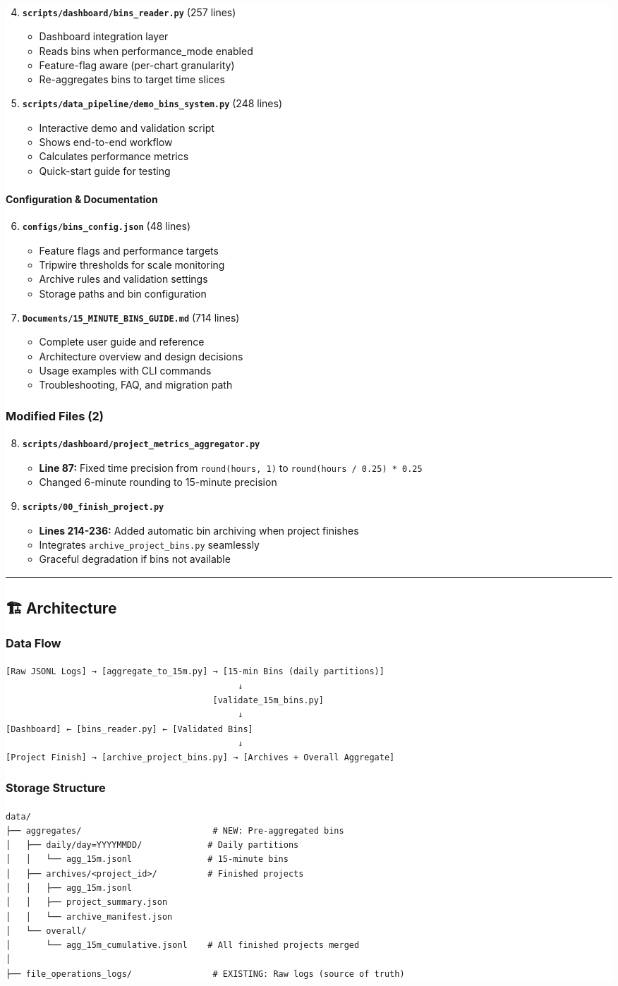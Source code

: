 4. **`scripts/dashboard/bins_reader.py`** (257 lines)
   - Dashboard integration layer
   - Reads bins when performance_mode enabled
   - Feature-flag aware (per-chart granularity)
   - Re-aggregates bins to target time slices

5. **`scripts/data_pipeline/demo_bins_system.py`** (248 lines)
   - Interactive demo and validation script
   - Shows end-to-end workflow
   - Calculates performance metrics
   - Quick-start guide for testing

#### Configuration & Documentation
6. **`configs/bins_config.json`** (48 lines)
   - Feature flags and performance targets
   - Tripwire thresholds for scale monitoring
   - Archive rules and validation settings
   - Storage paths and bin configuration

7. **`Documents/15_MINUTE_BINS_GUIDE.md`** (714 lines)
   - Complete user guide and reference
   - Architecture overview and design decisions
   - Usage examples with CLI commands
   - Troubleshooting, FAQ, and migration path

### Modified Files (2)

8. **`scripts/dashboard/project_metrics_aggregator.py`**
   - **Line 87:** Fixed time precision from `round(hours, 1)` to `round(hours / 0.25) * 0.25`
   - Changed 6-minute rounding to 15-minute precision

9. **`scripts/00_finish_project.py`**
   - **Lines 214-236:** Added automatic bin archiving when project finishes
   - Integrates `archive_project_bins.py` seamlessly
   - Graceful degradation if bins not available

---

## 🏗️ Architecture

### Data Flow
```
[Raw JSONL Logs] → [aggregate_to_15m.py] → [15-min Bins (daily partitions)]
                                              ↓
                                         [validate_15m_bins.py]
                                              ↓
[Dashboard] ← [bins_reader.py] ← [Validated Bins]
                                              ↓
[Project Finish] → [archive_project_bins.py] → [Archives + Overall Aggregate]
```

### Storage Structure
```
data/
├── aggregates/                          # NEW: Pre-aggregated bins
│   ├── daily/day=YYYYMMDD/             # Daily partitions
│   │   └── agg_15m.jsonl               # 15-minute bins
│   ├── archives/<project_id>/          # Finished projects
│   │   ├── agg_15m.jsonl
│   │   ├── project_summary.json
│   │   └── archive_manifest.json
│   └── overall/
│       └── agg_15m_cumulative.jsonl    # All finished projects merged
│
├── file_operations_logs/                # EXISTING: Raw logs (source of truth)
```